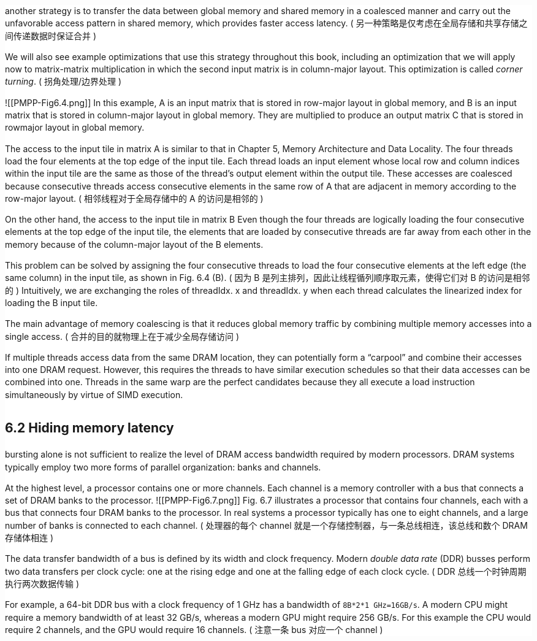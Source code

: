 another strategy is to transfer the data between global memory and shared memory in a coalesced manner and carry out the unfavorable access pattern in shared memory, which provides faster access latency. ( 另一种策略是仅考虑在全局存储和共享存储之间传递数据时保证合并 )

We will also see example optimizations that use this strategy throughout this book, including an optimization that we will apply now to matrix-matrix multiplication in which the second input matrix is in column-major layout. This optimization is called *corner turning*. ( 拐角处理/边界处理 )

![[PMPP-Fig6.4.png]]
In this example, A is an input matrix that is stored in row-major layout in global memory, and B is an input matrix that is stored in column-major layout in global memory. They are multiplied to produce an output matrix C that is stored in rowmajor layout in global memory.

The access to the input tile in matrix A is similar to that in Chapter 5, Memory Architecture and Data Locality. The four threads load the four elements at the top edge of the input tile. Each thread loads an input element whose local row and column indices within the input tile are the same as those of the thread’s output element within the output tile. These accesses are coalesced because consecutive threads access consecutive elements in the same row of A that are adjacent in memory according to the row-major layout. ( 相邻线程对于全局存储中的 A 的访问是相邻的 )

On the other hand, the access to the input tile in matrix B
Even though the four threads are logically loading the four consecutive elements at the top edge of the input tile, the elements that are loaded by consecutive threads are far away from each other in the memory because of the column-major layout of the B elements.

This problem can be solved by assigning the four consecutive threads to load the four consecutive elements at the left edge (the same column) in the input tile, as shown in Fig. 6.4 (B). ( 因为 B 是列主排列，因此让线程循列顺序取元素，使得它们对 B 的访问是相邻的 )
Intuitively, we are exchanging the roles of threadIdx. x and threadIdx. y when each thread calculates the linearized index for loading the B input tile.

The main advantage of memory coalescing is that it reduces global memory traffic by combining multiple memory accesses into a single access. ( 合并的目的就物理上在于减少全局存储访问 )


If multiple threads access data from the same DRAM location, they can potentially form a “carpool” and combine their accesses into one DRAM request. However, this requires the threads to have similar execution schedules so that their data accesses can be combined into one. Threads in the same warp are the perfect candidates because they all execute a load instruction simultaneously by virtue of SIMD execution.
## 6.2 Hiding memory latency
bursting alone is not sufficient to realize the level of DRAM access bandwidth required by modern processors. DRAM systems typically employ two more forms of parallel organization: banks and channels.

At the highest level, a processor contains one or more channels. Each channel is a memory controller with a bus that connects a set of DRAM banks to the processor.
![[PMPP-Fig6.7.png]] Fig. 6.7 illustrates a processor that contains four channels, each with a bus that connects four DRAM banks to the processor. In real systems a processor typically has one to eight channels, and a large number of banks is connected to each channel. ( 处理器的每个 channel 就是一个存储控制器，与一条总线相连，该总线和数个 DRAM 存储体相连 )

The data transfer bandwidth of a bus is defined by its width and clock frequency. Modern *double data rate* (DDR) busses perform two data transfers per clock cycle: one at the rising edge and one at the falling edge of each clock cycle. ( DDR 总线一个时钟周期执行两次数据传输 ) 

For example, a 64-bit DDR bus with a clock frequency of 1 GHz has a bandwidth of `8B*2*1 GHz=16GB/s`.
A modern CPU might require a memory bandwidth of at least 32 GB/s, whereas a modern GPU might require 256 GB/s. For this example the CPU would require 2 channels, and the GPU would require 16 channels. ( 注意一条 bus 对应一个 channel )

